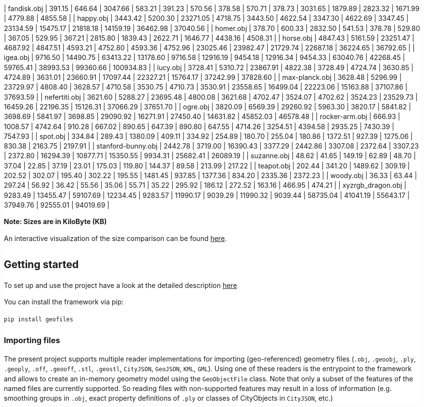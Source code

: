 |     fandisk.obj    |   391.15 |   646.64 |  3047.66 |   583.21 |        391.23 |   570.56 |        378.58 |   570.71 |        378.73 |  3031.65 |       1879.89 |  2823.32 |        1671.99 |  4779.88 |   4855.58 |
|      happy.obj     |  3443.42 |  5200.30 | 23271.05 |  4718.75 |       3443.50 |  4622.54 |       3347.30 |  4622.69 |       3347.45 | 23134.59 |      15475.17 | 21818.18 |       14159.19 | 36462.98 |  37040.56 |
|      homer.obj     |   378.70 |   600.33 |  2832.50 |   541.53 |        378.78 |   529.80 |        367.05 |   529.95 |        367.21 |  2815.80 |       1839.43 |  2622.71 |        1646.77 |  4438.16 |   4508.31 |
|      horse.obj     |  4847.43 |  5161.59 | 23251.47 |  4687.92 |       4847.51 |  4593.21 |       4752.80 |  4593.36 |       4752.96 | 23025.46 |      23982.47 | 21729.74 |       22687.18 | 36224.65 |  36792.65 |
|      igea.obj      |  9716.50 | 14490.75 | 63413.22 | 13178.60 |       9716.58 | 12916.19 |       9454.18 | 12916.34 |       9454.33 | 63040.76 |      42268.45 | 59765.41 |       38993.53 | 99360.66 | 100934.83 |
|      lucy.obj      |  3728.41 |  5310.72 | 23867.91 |  4822.38 |       3728.49 |  4724.74 |       3630.85 |  4724.89 |       3631.01 | 23660.91 |      17097.44 | 22327.21 |       15764.17 | 37242.99 |  37828.60 |
|   max-planck.obj   |  3628.48 |  5296.99 | 23729.97 |  4808.40 |       3628.57 |  4710.58 |       3530.75 |  4710.73 |       3530.91 | 23558.65 |      16499.04 | 22223.06 |       15163.88 | 37107.86 |  37693.59 |
|    nefertiti.obj   |  3621.60 |  5288.27 | 23695.48 |  4800.08 |       3621.68 |  4702.47 |       3524.07 |  4702.62 |       3524.23 | 23529.73 |      16459.26 | 22196.35 |       15126.31 | 37066.29 |  37651.70 |
|      ogre.obj      |  3820.09 |  6569.39 | 29260.92 |  5963.30 |       3820.17 |  5841.82 |       3698.69 |  5841.97 |       3698.85 | 29090.92 |      16271.91 | 27450.40 |       14631.82 | 45852.03 |  46578.48 |
|   rocker-arm.obj   |   666.93 |  1008.57 |  4742.64 |   910.28 |        667.02 |   890.65 |        647.39 |   890.80 |        647.55 |  4714.26 |       3254.51 |  4394.58 |        2935.25 |  7430.39 |   7547.93 |
|      spot.obj      |   334.84 |   289.43 |  1380.09 |   409.11 |        334.92 |   254.89 |        180.70 |   255.04 |        180.86 |  1372.51 |        927.39 |  1275.06 |         830.38 |  2163.75 |   2197.91 |
| stanford-bunny.obj |  2442.78 |  3719.00 | 16390.43 |  3377.29 |       2442.86 |  3307.08 |       2372.64 |  3307.23 |       2372.80 | 16294.39 |      10877.71 | 15350.55 |        9934.31 | 25682.41 |  26089.19 |
|     suzanne.obj    |    48.62 |    41.65 |   149.19 |    62.89 |         48.70 |    37.04 |         22.85 |    37.19 |         23.01 |   175.03 |        119.80 |   144.37 |          89.58 |   213.99 |    217.22 |
|     teapot.obj     |   202.44 |   341.20 |  1489.62 |   309.19 |        202.52 |   302.07 |        195.40 |   302.22 |        195.55 |  1481.45 |        937.85 |  1377.36 |         834.20 |  2335.36 |   2372.23 |
|      woody.obj     |    36.33 |    63.44 |   297.24 |    56.92 |         36.42 |    55.56 |         35.06 |    55.71 |         35.22 |   295.92 |        186.12 |   272.52 |         163.16 |   466.95 |    474.21 |
|  xyzrgb_dragon.obj |  9283.49 | 13455.47 | 59107.69 | 12234.45 |       9283.57 | 11990.17 |       9039.29 | 11990.32 |       9039.44 | 58735.04 |      41041.19 | 55643.17 |       37949.76 | 92555.01 |  94019.69 |

**Note: Sizes are in KiloByte (KB)**

An interactive visualization of the size comparison can be found [here](https://fhooeaist.github.io/geofiles/).

## Getting started

To set up and use the project have a look at the detailed description [here](./documentation/Tox.md)

You can install the framework via pip:

```
pip install geofiles
```

### Importing files

The present project supports multiple reader implementations for importing (geo-referenced) geometry files (`.obj`, `.geoobj`,  `.ply`, `.geoply`, `.off`, `.geooff`, `.stl`, `.geostl`, `CityJSON`, `GeoJSON`, `KML`, `GML`).
Using one of these readers is the entrypoint to the framework and allows to create an in-memory geometry model using the `GeoObjectFile` class. Note that only a subset of the features of the named files are currently supported. So reading files with non-supported features may result in a loss of information (e.g. smoothing groups in `.obj`, exact property definitions of `.ply` or classes of CityObjects in `CityJSON`, etc.)
